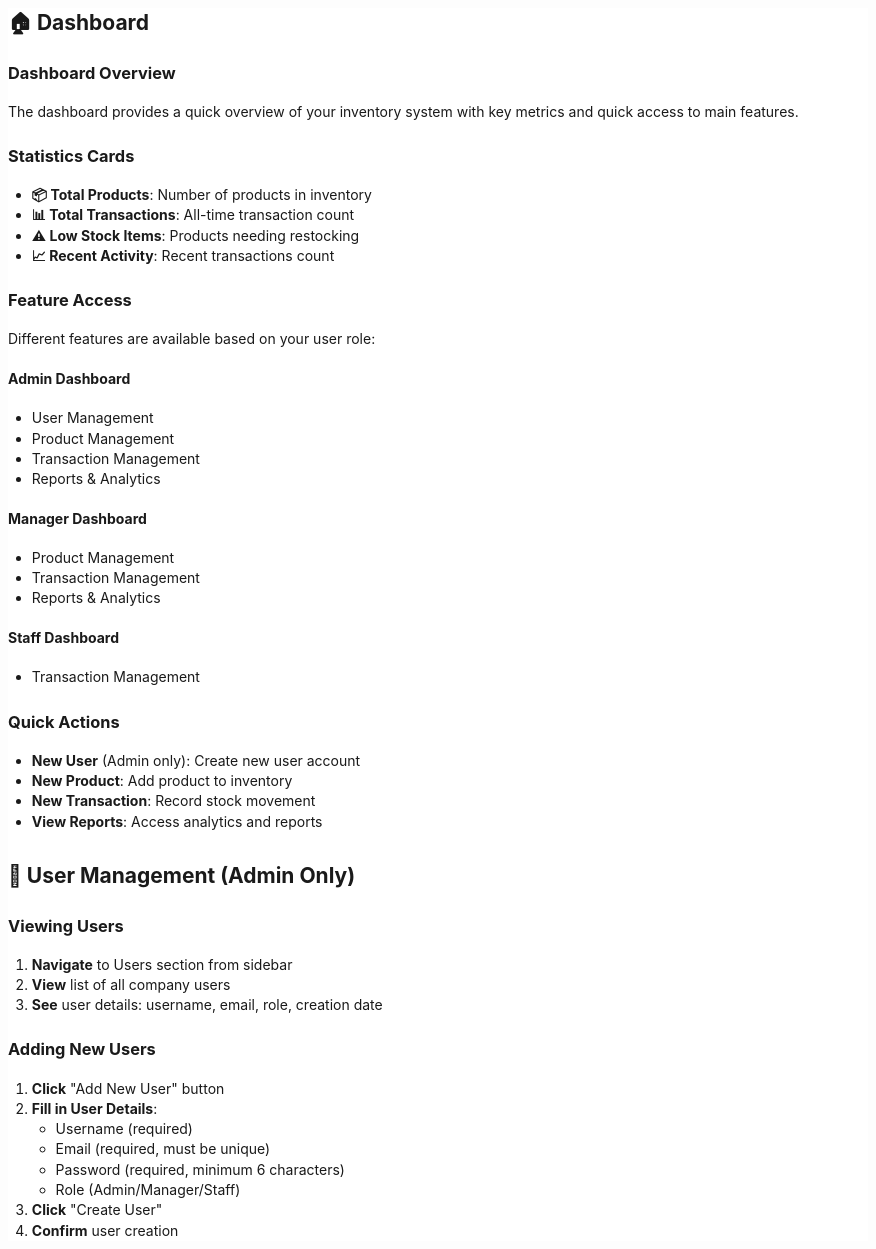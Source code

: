 ## 🏠 Dashboard

### **Dashboard Overview**
The dashboard provides a quick overview of your inventory system with key metrics and quick access to main features.

### **Statistics Cards**
- **📦 Total Products**: Number of products in inventory
- **📊 Total Transactions**: All-time transaction count
- **⚠️ Low Stock Items**: Products needing restocking
- **📈 Recent Activity**: Recent transactions count

### **Feature Access**
Different features are available based on your user role:

#### **Admin Dashboard**
- User Management
- Product Management
- Transaction Management
- Reports & Analytics

#### **Manager Dashboard**
- Product Management
- Transaction Management
- Reports & Analytics

#### **Staff Dashboard**
- Transaction Management

### **Quick Actions**
- **New User** (Admin only): Create new user account
- **New Product**: Add product to inventory
- **New Transaction**: Record stock movement
- **View Reports**: Access analytics and reports

## 👥 User Management (Admin Only)

### **Viewing Users**
1. **Navigate** to Users section from sidebar
2. **View** list of all company users
3. **See** user details: username, email, role, creation date

### **Adding New Users**
1. **Click** "Add New User" button
2. **Fill in User Details**:
   - Username (required)
   - Email (required, must be unique)
   - Password (required, minimum 6 characters)
   - Role (Admin/Manager/Staff)
3. **Click** "Create User"
4. **Confirm** user creation

